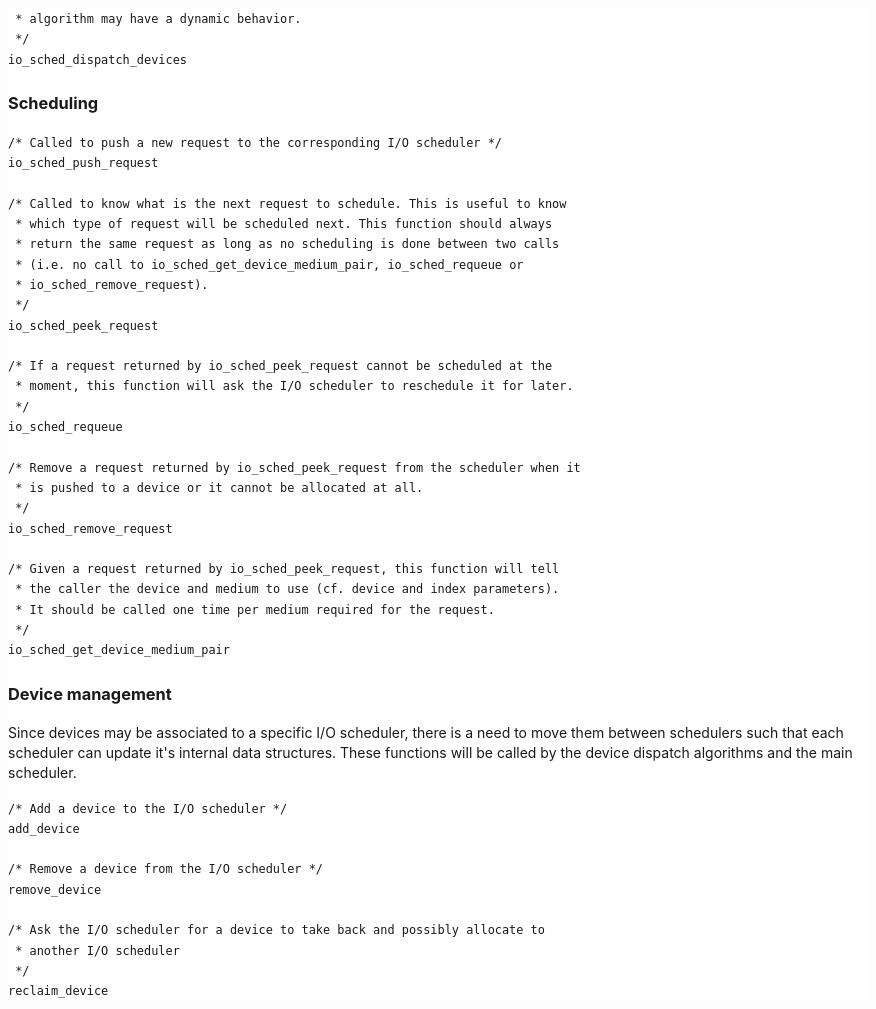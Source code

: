 ```
 * algorithm may have a dynamic behavior.
 */
io_sched_dispatch_devices
```

### Scheduling

```
/* Called to push a new request to the corresponding I/O scheduler */
io_sched_push_request

/* Called to know what is the next request to schedule. This is useful to know
 * which type of request will be scheduled next. This function should always
 * return the same request as long as no scheduling is done between two calls
 * (i.e. no call to io_sched_get_device_medium_pair, io_sched_requeue or
 * io_sched_remove_request).
 */
io_sched_peek_request

/* If a request returned by io_sched_peek_request cannot be scheduled at the
 * moment, this function will ask the I/O scheduler to reschedule it for later.
 */
io_sched_requeue

/* Remove a request returned by io_sched_peek_request from the scheduler when it
 * is pushed to a device or it cannot be allocated at all.
 */
io_sched_remove_request

/* Given a request returned by io_sched_peek_request, this function will tell
 * the caller the device and medium to use (cf. device and index parameters).
 * It should be called one time per medium required for the request.
 */
io_sched_get_device_medium_pair
```

### Device management

Since devices may be associated to a specific I/O scheduler, there is a need to
move them between schedulers such that each scheduler can update it's internal
data structures. These functions will be called by the device dispatch
algorithms and the main scheduler.

```
/* Add a device to the I/O scheduler */
add_device

/* Remove a device from the I/O scheduler */
remove_device

/* Ask the I/O scheduler for a device to take back and possibly allocate to
 * another I/O scheduler
 */
reclaim_device
```
